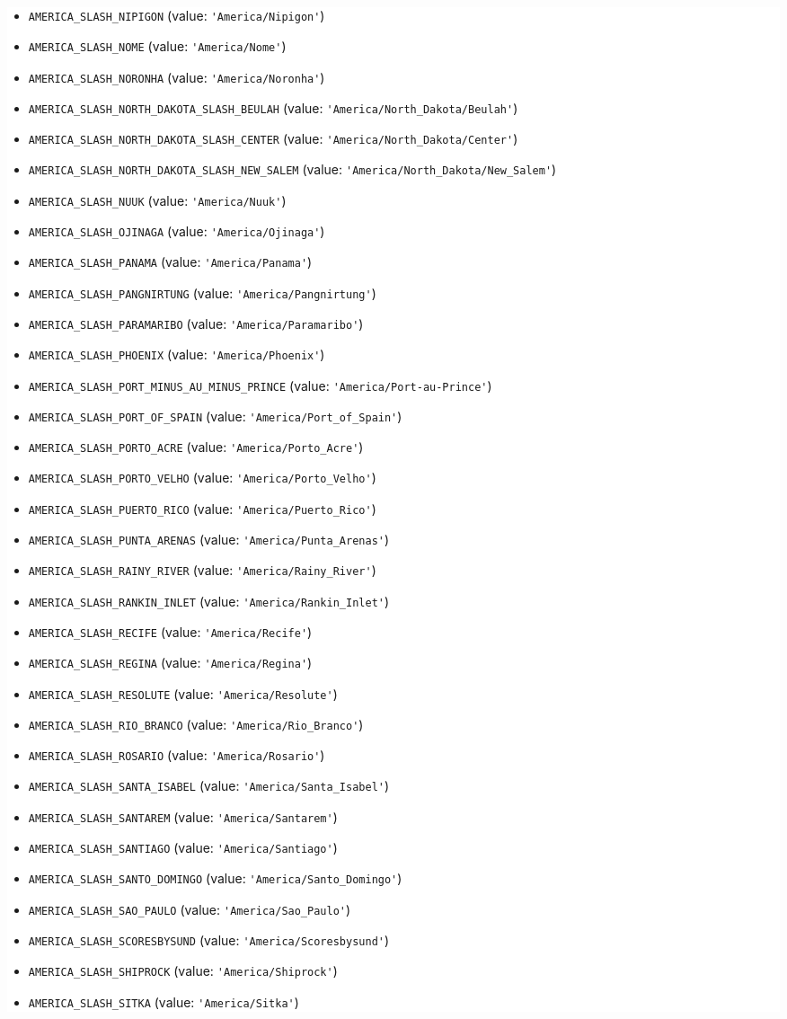 * `AMERICA_SLASH_NIPIGON` (value: `'America/Nipigon'`)

* `AMERICA_SLASH_NOME` (value: `'America/Nome'`)

* `AMERICA_SLASH_NORONHA` (value: `'America/Noronha'`)

* `AMERICA_SLASH_NORTH_DAKOTA_SLASH_BEULAH` (value: `'America/North_Dakota/Beulah'`)

* `AMERICA_SLASH_NORTH_DAKOTA_SLASH_CENTER` (value: `'America/North_Dakota/Center'`)

* `AMERICA_SLASH_NORTH_DAKOTA_SLASH_NEW_SALEM` (value: `'America/North_Dakota/New_Salem'`)

* `AMERICA_SLASH_NUUK` (value: `'America/Nuuk'`)

* `AMERICA_SLASH_OJINAGA` (value: `'America/Ojinaga'`)

* `AMERICA_SLASH_PANAMA` (value: `'America/Panama'`)

* `AMERICA_SLASH_PANGNIRTUNG` (value: `'America/Pangnirtung'`)

* `AMERICA_SLASH_PARAMARIBO` (value: `'America/Paramaribo'`)

* `AMERICA_SLASH_PHOENIX` (value: `'America/Phoenix'`)

* `AMERICA_SLASH_PORT_MINUS_AU_MINUS_PRINCE` (value: `'America/Port-au-Prince'`)

* `AMERICA_SLASH_PORT_OF_SPAIN` (value: `'America/Port_of_Spain'`)

* `AMERICA_SLASH_PORTO_ACRE` (value: `'America/Porto_Acre'`)

* `AMERICA_SLASH_PORTO_VELHO` (value: `'America/Porto_Velho'`)

* `AMERICA_SLASH_PUERTO_RICO` (value: `'America/Puerto_Rico'`)

* `AMERICA_SLASH_PUNTA_ARENAS` (value: `'America/Punta_Arenas'`)

* `AMERICA_SLASH_RAINY_RIVER` (value: `'America/Rainy_River'`)

* `AMERICA_SLASH_RANKIN_INLET` (value: `'America/Rankin_Inlet'`)

* `AMERICA_SLASH_RECIFE` (value: `'America/Recife'`)

* `AMERICA_SLASH_REGINA` (value: `'America/Regina'`)

* `AMERICA_SLASH_RESOLUTE` (value: `'America/Resolute'`)

* `AMERICA_SLASH_RIO_BRANCO` (value: `'America/Rio_Branco'`)

* `AMERICA_SLASH_ROSARIO` (value: `'America/Rosario'`)

* `AMERICA_SLASH_SANTA_ISABEL` (value: `'America/Santa_Isabel'`)

* `AMERICA_SLASH_SANTAREM` (value: `'America/Santarem'`)

* `AMERICA_SLASH_SANTIAGO` (value: `'America/Santiago'`)

* `AMERICA_SLASH_SANTO_DOMINGO` (value: `'America/Santo_Domingo'`)

* `AMERICA_SLASH_SAO_PAULO` (value: `'America/Sao_Paulo'`)

* `AMERICA_SLASH_SCORESBYSUND` (value: `'America/Scoresbysund'`)

* `AMERICA_SLASH_SHIPROCK` (value: `'America/Shiprock'`)

* `AMERICA_SLASH_SITKA` (value: `'America/Sitka'`)
